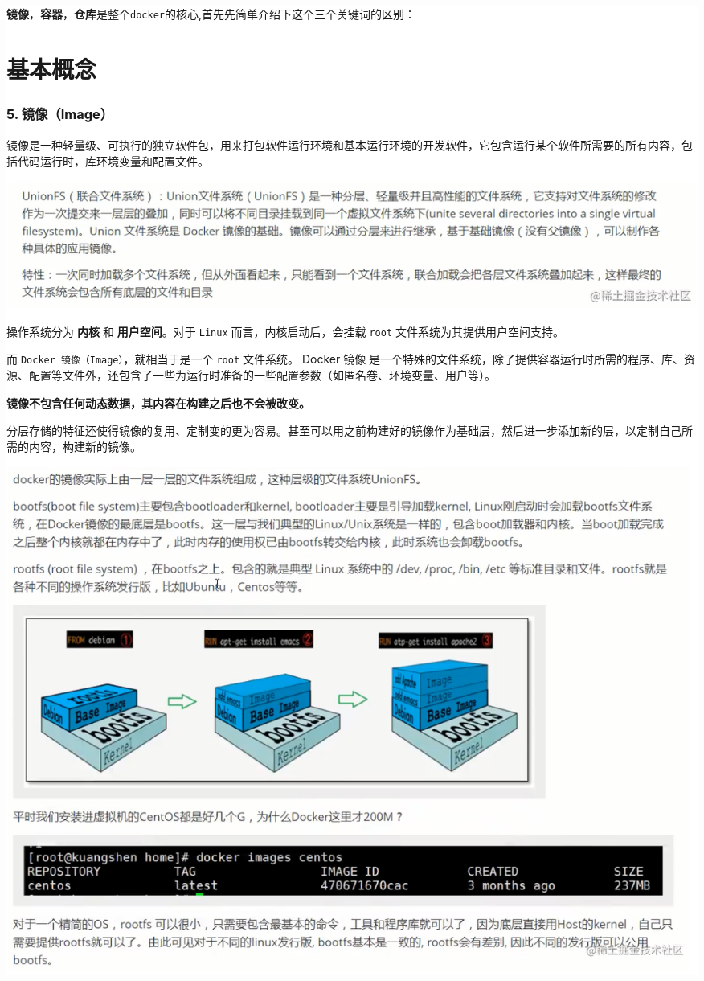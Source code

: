 **镜像**，**容器**，**仓库**是整个`docker`的核心,首先先简单介绍下这个三个关键词的区别：

# 基本概念

###  5. <a name='镜像（image）'></a>镜像（Image）

镜像是一种轻量级、可执行的独立软件包，用来打包软件运行环境和基本运行环境的开发软件，它包含运行某个软件所需要的所有内容，包括代码运行时，库环境变量和配置文件。

![image.png](5.png)

操作系统分为 **内核** 和 **用户空间**。对于 `Linux` 而言，内核启动后，会挂载 `root` 文件系统为其提供用户空间支持。

而 `Docker 镜像（Image）`，就相当于是一个 `root` 文件系统。
Docker 镜像 是一个特殊的文件系统，除了提供容器运行时所需的程序、库、资源、配置等文件外，还包含了一些为运行时准备的一些配置参数（如匿名卷、环境变量、用户等）。

**镜像不包含任何动态数据，其内容在构建之后也不会被改变。**

分层存储的特征还使得镜像的复用、定制变的更为容易。甚至可以用之前构建好的镜像作为基础层，然后进一步添加新的层，以定制自己所需的内容，构建新的镜像。


![image.png](6.png)

